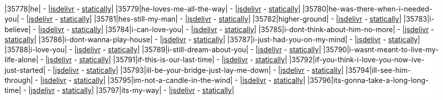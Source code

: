 |35778|he| - |[jsdelivr](https://cdn.jsdelivr.net/gh/dbchord/c2-3-6/35001-40000/35501-36000/he.png) - [statically](https://cdn.statically.io/gh/dbchord/c2-3-6/i/35001-40000/35501-36000/he.png)|
|35779|he-loves-me-all-the-way| - |[jsdelivr](https://cdn.jsdelivr.net/gh/dbchord/c2-3-6/35001-40000/35501-36000/he-loves-me-all-the-way.png) - [statically](https://cdn.statically.io/gh/dbchord/c2-3-6/i/35001-40000/35501-36000/he-loves-me-all-the-way.png)|
|35780|he-was-there-when-i-needed-you| - |[jsdelivr](https://cdn.jsdelivr.net/gh/dbchord/c2-3-6/35001-40000/35501-36000/he-was-there-when-i-needed-you.png) - [statically](https://cdn.statically.io/gh/dbchord/c2-3-6/i/35001-40000/35501-36000/he-was-there-when-i-needed-you.png)|
|35781|hes-still-my-man| - |[jsdelivr](https://cdn.jsdelivr.net/gh/dbchord/c2-3-6/35001-40000/35501-36000/hes-still-my-man.png) - [statically](https://cdn.statically.io/gh/dbchord/c2-3-6/i/35001-40000/35501-36000/hes-still-my-man.png)|
|35782|higher-ground| - |[jsdelivr](https://cdn.jsdelivr.net/gh/dbchord/c2-3-6/35001-40000/35501-36000/higher-ground.png) - [statically](https://cdn.statically.io/gh/dbchord/c2-3-6/i/35001-40000/35501-36000/higher-ground.png)|
|35783|i-believe| - |[jsdelivr](https://cdn.jsdelivr.net/gh/dbchord/c2-3-6/35001-40000/35501-36000/i-believe.png) - [statically](https://cdn.statically.io/gh/dbchord/c2-3-6/i/35001-40000/35501-36000/i-believe.png)|
|35784|i-can-love-you| - |[jsdelivr](https://cdn.jsdelivr.net/gh/dbchord/c2-3-6/35001-40000/35501-36000/i-can-love-you.png) - [statically](https://cdn.statically.io/gh/dbchord/c2-3-6/i/35001-40000/35501-36000/i-can-love-you.png)|
|35785|i-dont-think-about-him-no-more| - |[jsdelivr](https://cdn.jsdelivr.net/gh/dbchord/c2-3-6/35001-40000/35501-36000/i-dont-think-about-him-no-more.png) - [statically](https://cdn.statically.io/gh/dbchord/c2-3-6/i/35001-40000/35501-36000/i-dont-think-about-him-no-more.png)|
|35786|i-dont-wanna-play-house| - |[jsdelivr](https://cdn.jsdelivr.net/gh/dbchord/c2-3-6/35001-40000/35501-36000/i-dont-wanna-play-house.png) - [statically](https://cdn.statically.io/gh/dbchord/c2-3-6/i/35001-40000/35501-36000/i-dont-wanna-play-house.png)|
|35787|i-just-had-you-on-my-mind| - |[jsdelivr](https://cdn.jsdelivr.net/gh/dbchord/c2-3-6/35001-40000/35501-36000/i-just-had-you-on-my-mind.png) - [statically](https://cdn.statically.io/gh/dbchord/c2-3-6/i/35001-40000/35501-36000/i-just-had-you-on-my-mind.png)|
|35788|i-love-you| - |[jsdelivr](https://cdn.jsdelivr.net/gh/dbchord/c2-3-6/35001-40000/35501-36000/i-love-you.png) - [statically](https://cdn.statically.io/gh/dbchord/c2-3-6/i/35001-40000/35501-36000/i-love-you.png)|
|35789|i-still-dream-about-you| - |[jsdelivr](https://cdn.jsdelivr.net/gh/dbchord/c2-3-6/35001-40000/35501-36000/i-still-dream-about-you.png) - [statically](https://cdn.statically.io/gh/dbchord/c2-3-6/i/35001-40000/35501-36000/i-still-dream-about-you.png)|
|35790|i-wasnt-meant-to-live-my-life-alone| - |[jsdelivr](https://cdn.jsdelivr.net/gh/dbchord/c2-3-6/35001-40000/35501-36000/i-wasnt-meant-to-live-my-life-alone.png) - [statically](https://cdn.statically.io/gh/dbchord/c2-3-6/i/35001-40000/35501-36000/i-wasnt-meant-to-live-my-life-alone.png)|
|35791|if-this-is-our-last-time| - |[jsdelivr](https://cdn.jsdelivr.net/gh/dbchord/c2-3-6/35001-40000/35501-36000/if-this-is-our-last-time.png) - [statically](https://cdn.statically.io/gh/dbchord/c2-3-6/i/35001-40000/35501-36000/if-this-is-our-last-time.png)|
|35792|if-you-think-i-love-you-now-ive-just-started| - |[jsdelivr](https://cdn.jsdelivr.net/gh/dbchord/c2-3-6/35001-40000/35501-36000/if-you-think-i-love-you-now-ive-just-started.png) - [statically](https://cdn.statically.io/gh/dbchord/c2-3-6/i/35001-40000/35501-36000/if-you-think-i-love-you-now-ive-just-started.png)|
|35793|ill-be-your-bridge-just-lay-me-down| - |[jsdelivr](https://cdn.jsdelivr.net/gh/dbchord/c2-3-6/35001-40000/35501-36000/ill-be-your-bridge-just-lay-me-down.png) - [statically](https://cdn.statically.io/gh/dbchord/c2-3-6/i/35001-40000/35501-36000/ill-be-your-bridge-just-lay-me-down.png)|
|35794|ill-see-him-through| - |[jsdelivr](https://cdn.jsdelivr.net/gh/dbchord/c2-3-6/35001-40000/35501-36000/ill-see-him-through.png) - [statically](https://cdn.statically.io/gh/dbchord/c2-3-6/i/35001-40000/35501-36000/ill-see-him-through.png)|
|35795|im-not-a-candle-in-the-wind| - |[jsdelivr](https://cdn.jsdelivr.net/gh/dbchord/c2-3-6/35001-40000/35501-36000/im-not-a-candle-in-the-wind.png) - [statically](https://cdn.statically.io/gh/dbchord/c2-3-6/i/35001-40000/35501-36000/im-not-a-candle-in-the-wind.png)|
|35796|its-gonna-take-a-long-long-time| - |[jsdelivr](https://cdn.jsdelivr.net/gh/dbchord/c2-3-6/35001-40000/35501-36000/its-gonna-take-a-long-long-time.png) - [statically](https://cdn.statically.io/gh/dbchord/c2-3-6/i/35001-40000/35501-36000/its-gonna-take-a-long-long-time.png)|
|35797|its-my-way| - |[jsdelivr](https://cdn.jsdelivr.net/gh/dbchord/c2-3-6/35001-40000/35501-36000/its-my-way.png) - [statically](https://cdn.statically.io/gh/dbchord/c2-3-6/i/35001-40000/35501-36000/its-my-way.png)|
